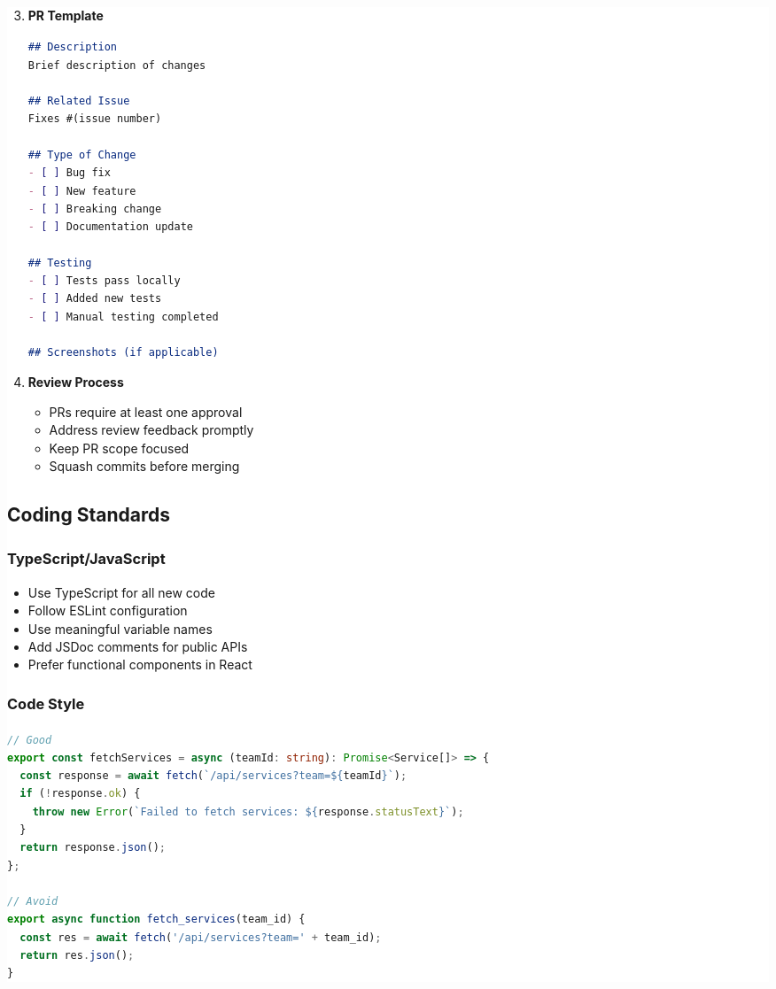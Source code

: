 3. **PR Template**
   ```markdown
   ## Description
   Brief description of changes
   
   ## Related Issue
   Fixes #(issue number)
   
   ## Type of Change
   - [ ] Bug fix
   - [ ] New feature
   - [ ] Breaking change
   - [ ] Documentation update
   
   ## Testing
   - [ ] Tests pass locally
   - [ ] Added new tests
   - [ ] Manual testing completed
   
   ## Screenshots (if applicable)
   ```

4. **Review Process**
   - PRs require at least one approval
   - Address review feedback promptly
   - Keep PR scope focused
   - Squash commits before merging

## Coding Standards

### TypeScript/JavaScript

- Use TypeScript for all new code
- Follow ESLint configuration
- Use meaningful variable names
- Add JSDoc comments for public APIs
- Prefer functional components in React

### Code Style

```typescript
// Good
export const fetchServices = async (teamId: string): Promise<Service[]> => {
  const response = await fetch(`/api/services?team=${teamId}`);
  if (!response.ok) {
    throw new Error(`Failed to fetch services: ${response.statusText}`);
  }
  return response.json();
};

// Avoid
export async function fetch_services(team_id) {
  const res = await fetch('/api/services?team=' + team_id);
  return res.json();
}
```
